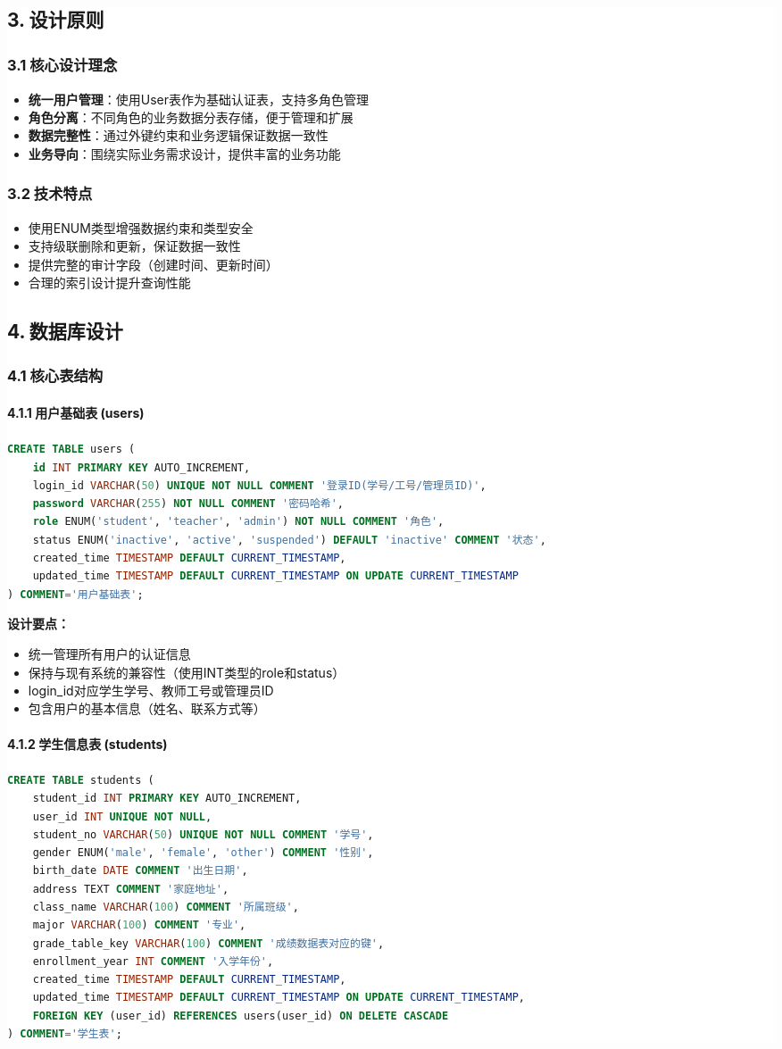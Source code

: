 ## 3. 设计原则

### 3.1 核心设计理念
- **统一用户管理**：使用User表作为基础认证表，支持多角色管理
- **角色分离**：不同角色的业务数据分表存储，便于管理和扩展
- **数据完整性**：通过外键约束和业务逻辑保证数据一致性
- **业务导向**：围绕实际业务需求设计，提供丰富的业务功能

### 3.2 技术特点
- 使用ENUM类型增强数据约束和类型安全
- 支持级联删除和更新，保证数据一致性
- 提供完整的审计字段（创建时间、更新时间）
- 合理的索引设计提升查询性能

## 4. 数据库设计

### 4.1 核心表结构

#### 4.1.1 用户基础表 (users)
```sql
CREATE TABLE users (
    id INT PRIMARY KEY AUTO_INCREMENT,
    login_id VARCHAR(50) UNIQUE NOT NULL COMMENT '登录ID(学号/工号/管理员ID)',
    password VARCHAR(255) NOT NULL COMMENT '密码哈希',
    role ENUM('student', 'teacher', 'admin') NOT NULL COMMENT '角色',
    status ENUM('inactive', 'active', 'suspended') DEFAULT 'inactive' COMMENT '状态',
    created_time TIMESTAMP DEFAULT CURRENT_TIMESTAMP,
    updated_time TIMESTAMP DEFAULT CURRENT_TIMESTAMP ON UPDATE CURRENT_TIMESTAMP
) COMMENT='用户基础表';
```

**设计要点：**
- 统一管理所有用户的认证信息
- 保持与现有系统的兼容性（使用INT类型的role和status）
- login_id对应学生学号、教师工号或管理员ID
- 包含用户的基本信息（姓名、联系方式等）

#### 4.1.2 学生信息表 (students)
```sql
CREATE TABLE students (
    student_id INT PRIMARY KEY AUTO_INCREMENT,
    user_id INT UNIQUE NOT NULL,
    student_no VARCHAR(50) UNIQUE NOT NULL COMMENT '学号',
    gender ENUM('male', 'female', 'other') COMMENT '性别',
    birth_date DATE COMMENT '出生日期',
    address TEXT COMMENT '家庭地址',
    class_name VARCHAR(100) COMMENT '所属班级',
    major VARCHAR(100) COMMENT '专业',
    grade_table_key VARCHAR(100) COMMENT '成绩数据表对应的键',
    enrollment_year INT COMMENT '入学年份',
    created_time TIMESTAMP DEFAULT CURRENT_TIMESTAMP,
    updated_time TIMESTAMP DEFAULT CURRENT_TIMESTAMP ON UPDATE CURRENT_TIMESTAMP,
    FOREIGN KEY (user_id) REFERENCES users(user_id) ON DELETE CASCADE
) COMMENT='学生表';
```
